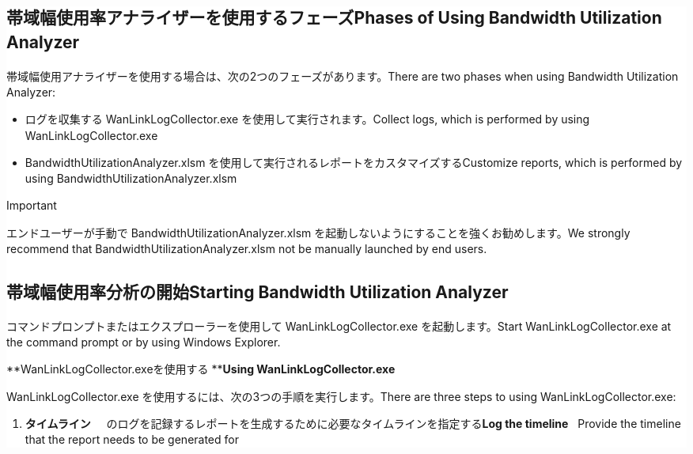 </div>

<div>

## <a name="phases-of-using-bandwidth-utilization-analyzer"></a><span data-ttu-id="da459-235">帯域幅使用率アナライザーを使用するフェーズ</span><span class="sxs-lookup"><span data-stu-id="da459-235">Phases of Using Bandwidth Utilization Analyzer</span></span>

<span data-ttu-id="da459-236">帯域幅使用アナライザーを使用する場合は、次の2つのフェーズがあります。</span><span class="sxs-lookup"><span data-stu-id="da459-236">There are two phases when using Bandwidth Utilization Analyzer:</span></span>

  - <span data-ttu-id="da459-237">ログを収集する WanLinkLogCollector.exe を使用して実行されます。</span><span class="sxs-lookup"><span data-stu-id="da459-237">Collect logs, which is performed by using WanLinkLogCollector.exe</span></span>

  - <span data-ttu-id="da459-238">BandwidthUtilizationAnalyzer.xlsm を使用して実行されるレポートをカスタマイズする</span><span class="sxs-lookup"><span data-stu-id="da459-238">Customize reports, which is performed by using BandwidthUtilizationAnalyzer.xlsm</span></span>

<div>


> [!IMPORTANT]  
> <span data-ttu-id="da459-239">エンドユーザーが手動で BandwidthUtilizationAnalyzer.xlsm を起動しないようにすることを強くお勧めします。</span><span class="sxs-lookup"><span data-stu-id="da459-239">We strongly recommend that BandwidthUtilizationAnalyzer.xlsm not be manually launched by end users.</span></span>



</div>

</div>

<div>

## <a name="starting-bandwidth-utilization-analyzer"></a><span data-ttu-id="da459-240">帯域幅使用率分析の開始</span><span class="sxs-lookup"><span data-stu-id="da459-240">Starting Bandwidth Utilization Analyzer</span></span>

<span data-ttu-id="da459-241">コマンドプロンプトまたはエクスプローラーを使用して WanLinkLogCollector.exe を起動します。</span><span class="sxs-lookup"><span data-stu-id="da459-241">Start WanLinkLogCollector.exe at the command prompt or by using Windows Explorer.</span></span>

<span data-ttu-id="da459-242">\*\*WanLinkLogCollector.exeを使用する \*\*</span><span class="sxs-lookup"><span data-stu-id="da459-242">**Using WanLinkLogCollector.exe**</span></span>

<span data-ttu-id="da459-243">WanLinkLogCollector.exe を使用するには、次の3つの手順を実行します。</span><span class="sxs-lookup"><span data-stu-id="da459-243">There are three steps to using WanLinkLogCollector.exe:</span></span>

1.  <span data-ttu-id="da459-244">**タイムライン**     のログを記録するレポートを生成するために必要なタイムラインを指定する</span><span class="sxs-lookup"><span data-stu-id="da459-244">**Log the timeline**   Provide the timeline that the report needs to be generated for</span></span>
